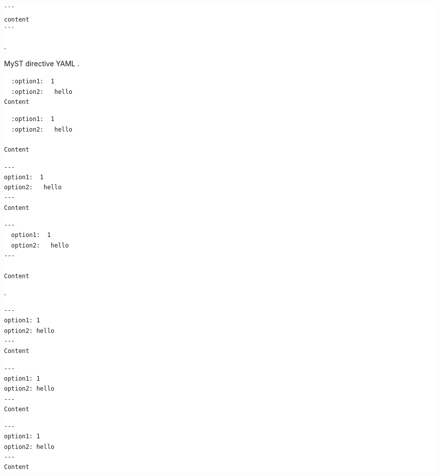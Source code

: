     ```
    content
    ```
.


MyST directive YAML
.
``` {some-directive} args
  :option1:  1
  :option2:   hello
Content
```

``` {some-directive} args
  :option1:  1
  :option2:   hello

Content
```

``` {some-directive} args
---
option1:  1
option2:   hello
---
Content
```

``` {some-directive} args
---
  option1:  1
  option2:   hello
---

Content
```
.
```{some-directive} args
---
option1: 1
option2: hello
---
Content
```

```{some-directive} args
---
option1: 1
option2: hello
---
Content
```

```{some-directive} args
---
option1: 1
option2: hello
---
Content
```
